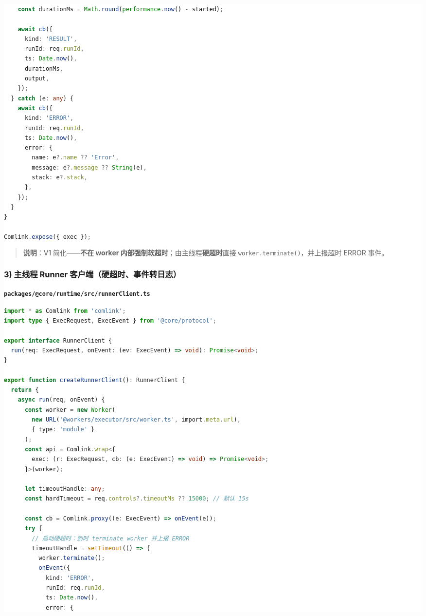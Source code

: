 ```ts
    const durationMs = Math.round(performance.now() - started);

    await cb({
      kind: 'RESULT',
      runId: req.runId,
      ts: Date.now(),
      durationMs,
      output,
    });
  } catch (e: any) {
    await cb({
      kind: 'ERROR',
      runId: req.runId,
      ts: Date.now(),
      error: {
        name: e?.name ?? 'Error',
        message: e?.message ?? String(e),
        stack: e?.stack,
      },
    });
  }
}

Comlink.expose({ exec });
```

> **说明**：V1 简化——**不在 worker 内部强制软超时**；由主线程**硬超时**直接 `worker.terminate()`，并上报超时 ERROR 事件。

### 3) 主线程 Runner 客户端（硬超时、事件转日志）

**`packages/@core/runtime/src/runnerClient.ts`**

```ts
import * as Comlink from 'comlink';
import type { ExecRequest, ExecEvent } from '@core/protocol';

export interface RunnerClient {
  run(req: ExecRequest, onEvent: (ev: ExecEvent) => void): Promise<void>;
}

export function createRunnerClient(): RunnerClient {
  return {
    async run(req, onEvent) {
      const worker = new Worker(
        new URL('@workers/executor/src/worker.ts', import.meta.url),
        { type: 'module' }
      );
      const api = Comlink.wrap<{
        exec: (r: ExecRequest, cb: (e: ExecEvent) => void) => Promise<void>;
      }>(worker);

      let timeoutHandle: any;
      const hardTimeout = req.controls?.timeoutMs ?? 15000; // 默认 15s

      const cb = Comlink.proxy((e: ExecEvent) => onEvent(e));
      try {
        // 启动硬超时：到时 terminate worker 并上报 ERROR
        timeoutHandle = setTimeout(() => {
          worker.terminate();
          onEvent({
            kind: 'ERROR',
            runId: req.runId,
            ts: Date.now(),
            error: {
```